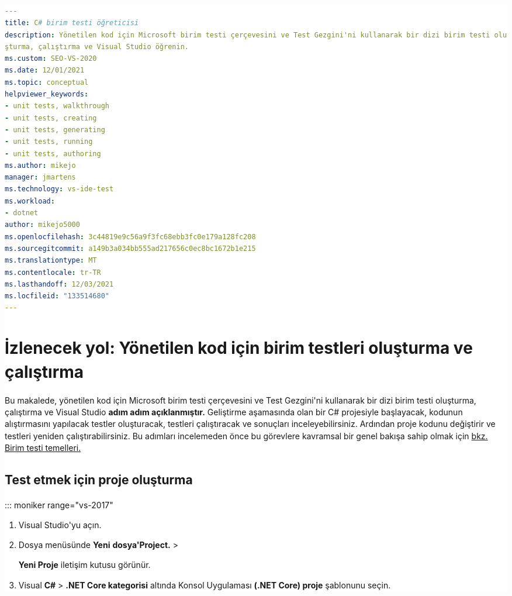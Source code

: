 ```yaml
---
title: C# birim testi öğreticisi
description: Yönetilen kod için Microsoft birim testi çerçevesini ve Test Gezgini'ni kullanarak bir dizi birim testi oluşturma, çalıştırma ve Visual Studio öğrenin.
ms.custom: SEO-VS-2020
ms.date: 12/01/2021
ms.topic: conceptual
helpviewer_keywords:
- unit tests, walkthrough
- unit tests, creating
- unit tests, generating
- unit tests, running
- unit tests, authoring
ms.author: mikejo
manager: jmartens
ms.technology: vs-ide-test
ms.workload:
- dotnet
author: mikejo5000
ms.openlocfilehash: 3c44819e9c56a9f3fc68ebb3fc0e179a128fc208
ms.sourcegitcommit: a149b3a034bb555ad217656c0ec8bc1672b1e215
ms.translationtype: MT
ms.contentlocale: tr-TR
ms.lasthandoff: 12/03/2021
ms.locfileid: "133514680"
---
```

# <a name="walkthrough-create-and-run-unit-tests-for-managed-code"></a>İzlenecek yol: Yönetilen kod için birim testleri oluşturma ve çalıştırma

Bu makalede, yönetilen kod için Microsoft birim testi çerçevesini ve Test Gezgini'ni kullanarak bir dizi birim testi oluşturma, çalıştırma ve Visual Studio **adım adım açıklanmıştır.** Geliştirme aşamasında olan bir C# projesiyle başlayacak, kodunun alıştırmasını yapılacak testler oluşturacak, testleri çalıştıracak ve sonuçları inceleyebilirsiniz. Ardından proje kodunu değiştirir ve testleri yeniden çalıştırabilirsiniz. Bu adımları incelemeden önce bu görevlere kavramsal bir genel bakışa sahip olmak için [bkz. Birim testi temelleri.](../test/unit-test-basics.md)

## <a name="create-a-project-to-test"></a>Test etmek için proje oluşturma

::: moniker range="vs-2017"

1. Visual Studio'yu açın.

2. Dosya menüsünde **Yeni** **dosya'Project.** > 

   **Yeni Proje** iletişim kutusu görünür.

3. Visual **C#** > **.NET Core kategorisi** altında Konsol Uygulaması **(.NET Core) proje** şablonunu seçin.
